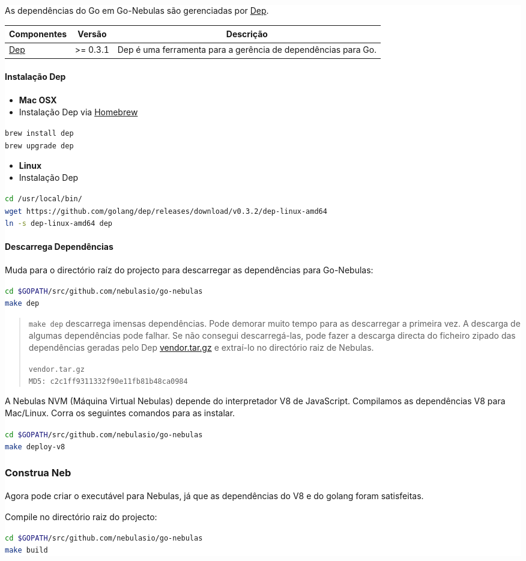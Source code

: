 As dependências do Go em Go-Nebulas são gerenciadas por [Dep](https://github.com/golang/dep).

| Componentes | Versão | Descrição |
|----------|-------------|-------------|
[Dep](https://github.com/golang/dep) | >= 0.3.1 | Dep é uma ferramenta para a gerência de dependências para Go. |

#### Instalação Dep

* **Mac OSX**
* Instalação Dep via [Homebrew](https://brew.sh/)
```bash
brew install dep
brew upgrade dep
```

* **Linux**
* Instalação Dep
```bash
cd /usr/local/bin/
wget https://github.com/golang/dep/releases/download/v0.3.2/dep-linux-amd64
ln -s dep-linux-amd64 dep
```

#### Descarrega Dependências

Muda para o directório raíz do projecto para descarregar as dependências para Go-Nebulas:

```bash
cd $GOPATH/src/github.com/nebulasio/go-nebulas
make dep
```

> `make dep` descarrega imensas dependências. Pode demorar muito tempo para as descarregar a primeira vez. A descarga de algumas dependências pode falhar. Se não consegui descarregá-las, pode fazer a descarga directa do ficheiro zipado das dependências geradas pelo Dep [vendor.tar.gz](http://ory7cn4fx.bkt.clouddn.com/vendor.tar.gz) e extraí-lo no directório raiz de Nebulas.
> ```bash
> vendor.tar.gz
> MD5: c2c1ff9311332f90e11fb81b48ca0984
> ```

A Nebulas NVM (Máquina Virtual Nebulas) depende do interpretador V8 de JavaScript. Compilamos as dependências V8 para Mac/Linux. Corra os seguintes comandos para as instalar.

```bash
cd $GOPATH/src/github.com/nebulasio/go-nebulas
make deploy-v8
```

### Construa Neb

Agora pode criar o executável para Nebulas, já que as dependências do V8 e do golang foram satisfeitas.

Compile no directório raiz do projecto:

```bash
cd $GOPATH/src/github.com/nebulasio/go-nebulas
make build
```
